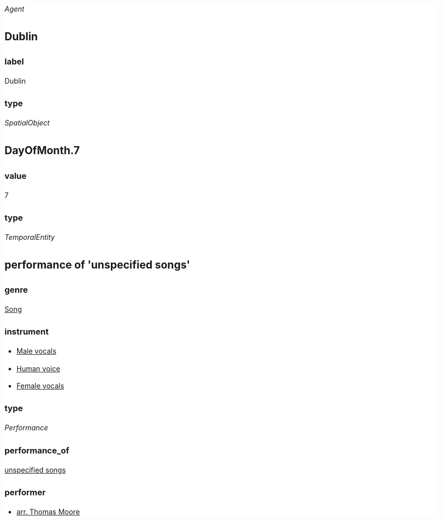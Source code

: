 
*Agent*

## Dublin

### label


Dublin

### type


*SpatialObject*

## DayOfMonth.7

### value


7

### type


*TemporalEntity*

## performance of 'unspecified songs'

### genre


[Song](#Song)

### instrument

 - [Male vocals](#Male-vocals)

 - [Human voice](#Human-voice)

 - [Female vocals](#Female-vocals)

### type


*Performance*

### performance_of


[unspecified songs](#unspecified-songs)

### performer

 - [arr. Thomas Moore](#arr.-Thomas-Moore)
